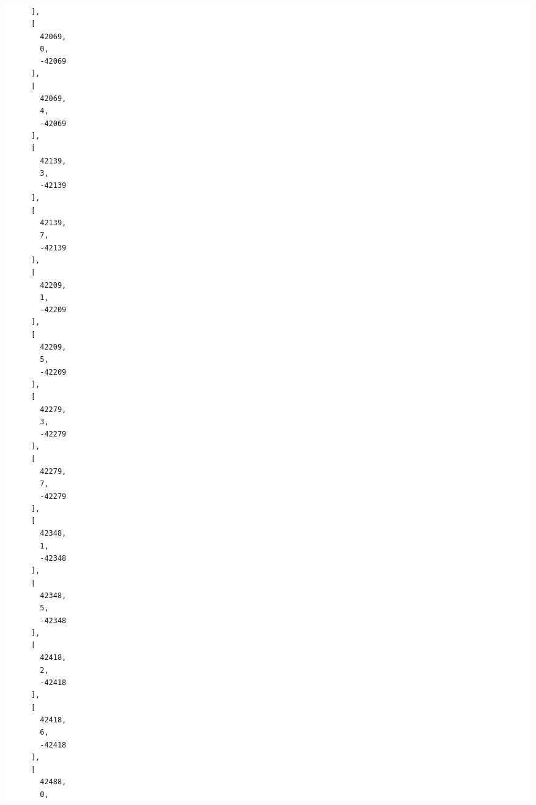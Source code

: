           ],
          [
            42069,
            0,
            -42069
          ],
          [
            42069,
            4,
            -42069
          ],
          [
            42139,
            3,
            -42139
          ],
          [
            42139,
            7,
            -42139
          ],
          [
            42209,
            1,
            -42209
          ],
          [
            42209,
            5,
            -42209
          ],
          [
            42279,
            3,
            -42279
          ],
          [
            42279,
            7,
            -42279
          ],
          [
            42348,
            1,
            -42348
          ],
          [
            42348,
            5,
            -42348
          ],
          [
            42418,
            2,
            -42418
          ],
          [
            42418,
            6,
            -42418
          ],
          [
            42488,
            0,